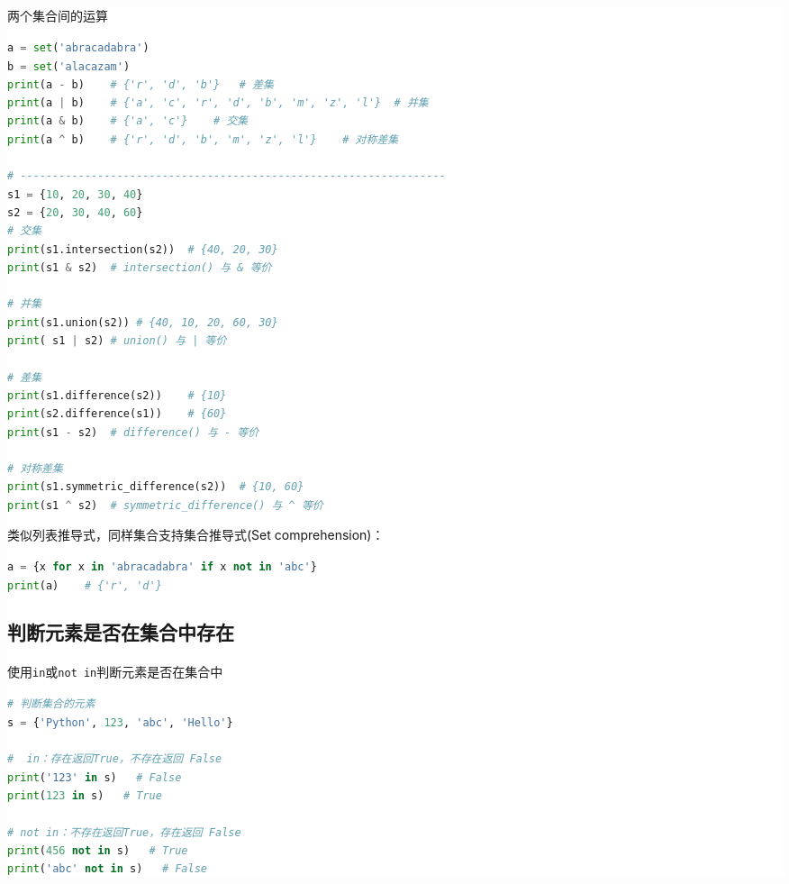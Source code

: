 两个集合间的运算

```python
a = set('abracadabra')
b = set('alacazam')
print(a - b)	# {'r', 'd', 'b'}	# 差集
print(a | b)	# {'a', 'c', 'r', 'd', 'b', 'm', 'z', 'l'}	# 并集
print(a & b)	# {'a', 'c'}	# 交集
print(a ^ b)	# {'r', 'd', 'b', 'm', 'z', 'l'}	# 对称差集

# ------------------------------------------------------------------
s1 = {10, 20, 30, 40}
s2 = {20, 30, 40, 60}
# 交集
print(s1.intersection(s2))  # {40, 20, 30}
print(s1 & s2)  # intersection() 与 & 等价

# 并集
print(s1.union(s2)) # {40, 10, 20, 60, 30}
print( s1 | s2) # union() 与 | 等价

# 差集
print(s1.difference(s2))    # {10}
print(s2.difference(s1))    # {60}
print(s1 - s2)  # difference() 与 - 等价

# 对称差集
print(s1.symmetric_difference(s2))  # {10, 60}
print(s1 ^ s2)  # symmetric_difference() 与 ^ 等价
```

类似列表推导式，同样集合支持集合推导式(Set comprehension)：

```python
a = {x for x in 'abracadabra' if x not in 'abc'}
print(a)	# {'r', 'd'}
```

## 判断元素是否在集合中存在

使用` in `或` not in `判断元素是否在集合中

```python
# 判断集合的元素
s = {'Python', 123, 'abc', 'Hello'}

#  in：存在返回True，不存在返回 False
print('123' in s)   # False
print(123 in s)   # True

# not in：不存在返回True，存在返回 False
print(456 not in s)   # True
print('abc' not in s)   # False
```
